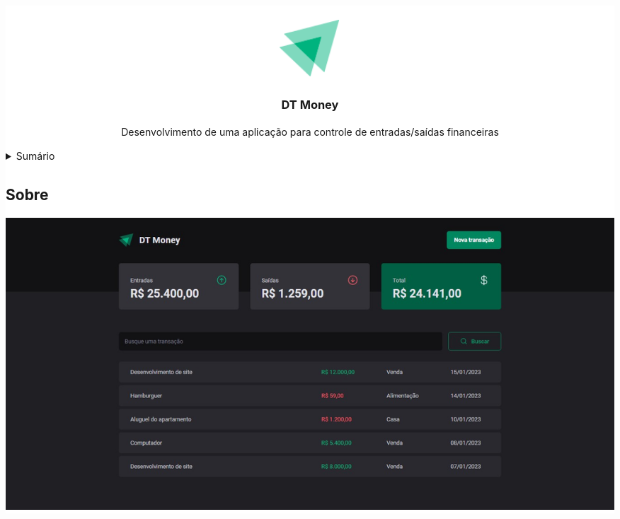 <a name="readme-top"></a>


<br />
<div align="center">

  <a href="https://github.com/DarkMetaK/DT-Money">
    <img src="/src/assets/logo-Ignite.svg" alt="Logo" width="160" height="80">
  </a>

  <h3 align="center">DT Money</h3>

  <p align="center">
    Desenvolvimento de uma aplicação para controle de entradas/saídas financeiras
  </p>
</div>




<details><summary>Sumário</summary></details>




## Sobre

<a href="https://darkmetak-dtmoney.netlify.app/">
    <img src="./src/assets/github-template.jpg" alt="Product Name Screen Shot" width=100%>
</a>
